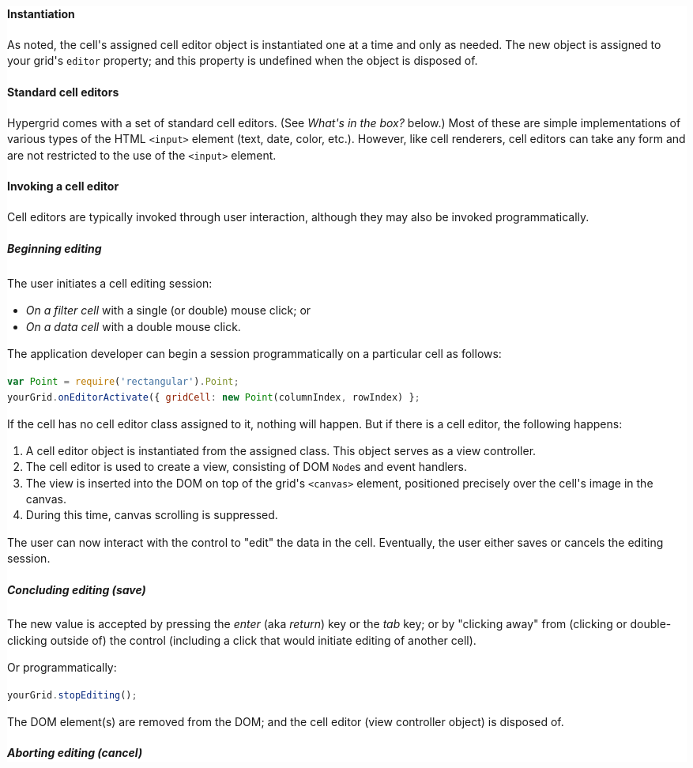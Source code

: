 #### Instantiation

As noted, the cell's assigned cell editor object is instantiated one at a time and only as needed. The new object is assigned to your grid's `editor` property; and this property is undefined when the object is disposed of.

#### Standard cell editors

Hypergrid comes with a set of standard cell editors. (See _What's in the box?_ below.) Most of these are simple implementations of various types of the HTML `<input>` element (text, date, color, etc.). However, like cell renderers, cell editors can take any form and are not restricted to the use of the `<input>` element.

#### Invoking a cell editor

Cell editors are typically invoked through user interaction, although they may also be invoked programmatically.

##### Beginning editing
   
The user initiates a cell editing session:
* *On a filter cell* with a single (or double) mouse click; or
* *On a data cell* with a double mouse click.

The application developer can begin a session programmatically on a particular cell as follows:
```javascript
var Point = require('rectangular').Point;
yourGrid.onEditorActivate({ gridCell: new Point(columnIndex, rowIndex) };
```

If the cell has no cell editor class assigned to it, nothing will happen. But if there is a cell editor, the following happens:
1. A cell editor object is instantiated from the assigned class. This object serves as a view controller.
2. The cell editor is used to create a view, consisting of DOM `Node`s and event handlers.
3. The view is inserted into the DOM on top of the grid's `<canvas>` element, positioned precisely over the cell's image in the canvas.
4. During this time, canvas scrolling is suppressed.

The user can now interact with the control to "edit" the data in the cell. Eventually, the user either saves or cancels the editing session.

##### Concluding editing (save)

The new value is accepted by pressing the *_enter_* (aka *_return_*) key or the *_tab_* key; or by "clicking away" from (clicking or double-clicking outside of) the control (including a click that would initiate editing of another cell).

Or programmatically:
```javascript
yourGrid.stopEditing();
```

The DOM element(s) are removed from the DOM; and the cell editor (view controller object) is disposed of.

##### Aborting editing (cancel)
